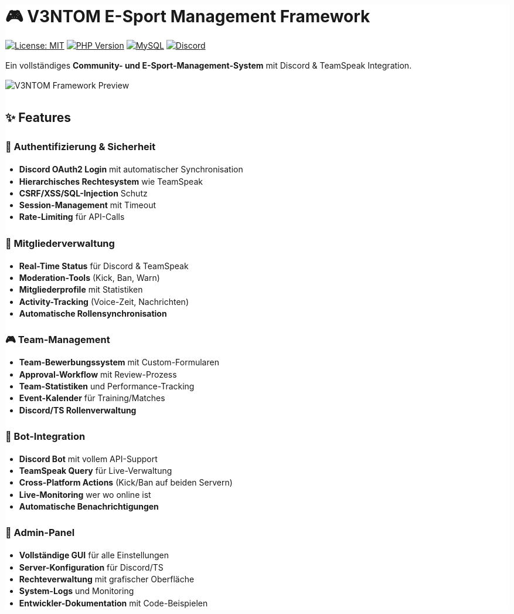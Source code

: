 # 🎮 V3NTOM E-Sport Management Framework

[![License: MIT](https://img.shields.io/badge/License-MIT-yellow.svg)](https://opensource.org/licenses/MIT)
[![PHP Version](https://img.shields.io/badge/PHP-7.4%2B-blue.svg)](https://php.net)
[![MySQL](https://img.shields.io/badge/MySQL-5.7%2B-orange.svg)](https://mysql.com)
[![Discord](https://img.shields.io/badge/Discord-Integration-7289da.svg)](https://discord.com)

Ein vollständiges **Community- und E-Sport-Management-System** mit Discord & TeamSpeak Integration.

![V3NTOM Framework Preview](docs/images/preview.png)

## ✨ Features

### 🔐 Authentifizierung & Sicherheit
- **Discord OAuth2 Login** mit automatischer Synchronisation
- **Hierarchisches Rechtesystem** wie TeamSpeak
- **CSRF/XSS/SQL-Injection** Schutz
- **Session-Management** mit Timeout
- **Rate-Limiting** für API-Calls

### 👥 Mitgliederverwaltung
- **Real-Time Status** für Discord & TeamSpeak
- **Moderation-Tools** (Kick, Ban, Warn)
- **Mitgliederprofile** mit Statistiken
- **Activity-Tracking** (Voice-Zeit, Nachrichten)
- **Automatische Rollensynchronisation**

### 🎮 Team-Management
- **Team-Bewerbungssystem** mit Custom-Formularen
- **Approval-Workflow** mit Review-Prozess
- **Team-Statistiken** und Performance-Tracking
- **Event-Kalender** für Training/Matches
- **Discord/TS Rollenverwaltung**

### 🤖 Bot-Integration
- **Discord Bot** mit vollem API-Support
- **TeamSpeak Query** für Live-Verwaltung
- **Cross-Platform Actions** (Kick/Ban auf beiden Servern)
- **Live-Monitoring** wer wo online ist
- **Automatische Benachrichtigungen**

### 👑 Admin-Panel
- **Vollständige GUI** für alle Einstellungen
- **Server-Konfiguration** für Discord/TS
- **Rechteverwaltung** mit grafischer Oberfläche
- **System-Logs** und Monitoring
- **Entwickler-Dokumentation** mit Code-Beispielen
